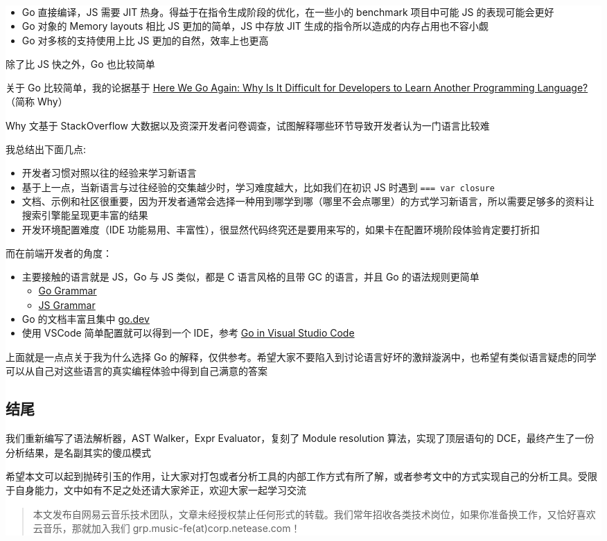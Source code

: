 *   Go 直接编译，JS 需要 JIT 热身。得益于在指令生成阶段的优化，在一些小的 benchmark 项目中可能 JS 的表现可能会更好
*   Go 对象的 Memory layouts 相比 JS 更加的简单，JS 中存放 JIT 生成的指令所以造成的内存占用也不容小觑
*   Go 对多核的支持使用上比 JS 更加的自然，效率上也更高

除了比 JS 快之外，Go 也比较简单

关于 Go 比较简单，我的论据基于 [Here We Go Again: Why Is It Difficult for Developers to Learn Another Programming Language?](https://link.juejin.cn?target=https%3A%2F%2Fcacm.acm.org%2Fmagazines%2F2022%2F3%2F258915-here-we-go-again%2Ffulltext "https://cacm.acm.org/magazines/2022/3/258915-here-we-go-again/fulltext")（简称 Why）

Why 文基于 StackOverflow 大数据以及资深开发者问卷调查，试图解释哪些环节导致开发者认为一门语言比较难

我总结出下面几点:

*   开发者习惯对照以往的经验来学习新语言
*   基于上一点，当新语言与过往经验的交集越少时，学习难度越大，比如我们在初识 JS 时遇到 `=== var closure`
*   文档、示例和社区很重要，因为开发者通常会选择一种用到哪学到哪（哪里不会点哪里）的方式学习新语言，所以需要足够多的资料让搜索引擎能呈现更丰富的结果
*   开发环境配置难度（IDE 功能易用、丰富性），很显然代码终究还是要用来写的，如果卡在配置环境阶段体验肯定要打折扣

而在前端开发者的角度：

*   主要接触的语言就是 JS，Go 与 JS 类似，都是 C 语言风格的且带 GC 的语言，并且 Go 的语法规则更简单
    *   [Go Grammar](https://link.juejin.cn?target=https%3A%2F%2Fgithub.com%2Fantlr%2Fgrammars-v4%2Fblob%2Fmaster%2Fgolang%2FGo%2FGoParser.g4 "https://github.com/antlr/grammars-v4/blob/master/golang/Go/GoParser.g4")
    *   [JS Grammar](https://link.juejin.cn?target=https%3A%2F%2Fgithub.com%2Fantlr%2Fgrammars-v4%2Fblob%2Fmaster%2Fjavascript%2Fecmascript%2FJavaScript%2FECMAScript.g4 "https://github.com/antlr/grammars-v4/blob/master/javascript/ecmascript/JavaScript/ECMAScript.g4")
*   Go 的文档丰富且集中 [go.dev](https://link.juejin.cn?target=https%3A%2F%2Fgo.dev%2Flearn%2F "https://go.dev/learn/")
*   使用 VSCode 简单配置就可以得到一个 IDE，参考 [Go in Visual Studio Code](https://link.juejin.cn?target=https%3A%2F%2Fcode.visualstudio.com%2Fdocs%2Flanguages%2Fgo "https://code.visualstudio.com/docs/languages/go")

上面就是一点点关于我为什么选择 Go 的解释，仅供参考。希望大家不要陷入到讨论语言好坏的激辩漩涡中，也希望有类似语言疑虑的同学可以从自己对这些语言的真实编程体验中得到自己满意的答案

结尾
--

我们重新编写了语法解析器，AST Walker，Expr Evaluator，复刻了 Module resolution 算法，实现了顶层语句的 DCE，最终产生了一份分析结果，是名副其实的傻瓜模式

希望本文可以起到抛砖引玉的作用，让大家对打包或者分析工具的内部工作方式有所了解，或者参考文中的方式实现自己的分析工具。受限于自身能力，文中如有不足之处还请大家斧正，欢迎大家一起学习交流

> 本文发布自网易云音乐技术团队，文章未经授权禁止任何形式的转载。我们常年招收各类技术岗位，如果你准备换工作，又恰好喜欢云音乐，那就加入我们 grp.music-fe(at)corp.netease.com！